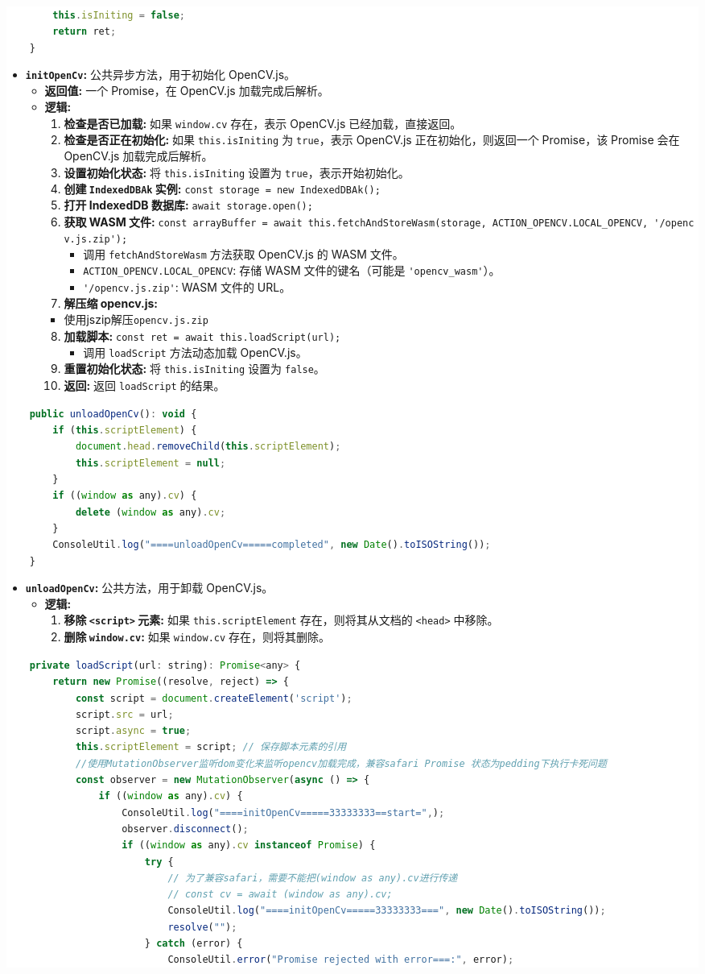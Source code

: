 ```javascript
        this.isIniting = false;
        return ret;
    }
```

*   **`initOpenCv`:**  公共异步方法，用于初始化 OpenCV.js。
    *   **返回值:**  一个 Promise，在 OpenCV.js 加载完成后解析。
    *   **逻辑:**
        1.  **检查是否已加载:**  如果 `window.cv` 存在，表示 OpenCV.js 已经加载，直接返回。
        2.  **检查是否正在初始化:**  如果 `this.isIniting` 为 `true`，表示 OpenCV.js 正在初始化，则返回一个 Promise，该 Promise 会在 OpenCV.js 加载完成后解析。
        3.  **设置初始化状态:**  将 `this.isIniting` 设置为 `true`，表示开始初始化。
        4.  **创建 `IndexedDBAk` 实例:**  `const storage = new IndexedDBAk();`
        5.  **打开 IndexedDB 数据库:**  `await storage.open();`
        6.  **获取 WASM 文件:**  `const arrayBuffer = await this.fetchAndStoreWasm(storage, ACTION_OPENCV.LOCAL_OPENCV, '/opencv.js.zip');`
            *   调用 `fetchAndStoreWasm` 方法获取 OpenCV.js 的 WASM 文件。
            *   `ACTION_OPENCV.LOCAL_OPENCV`:  存储 WASM 文件的键名（可能是 `'opencv_wasm'`）。
            *   `'/opencv.js.zip'`:  WASM 文件的 URL。
        7.  **解压缩 opencv.js:**
           * 使用jszip解压`opencv.js.zip`
        8.  **加载脚本:**  `const ret = await this.loadScript(url);`
            *   调用 `loadScript` 方法动态加载 OpenCV.js。
        9.  **重置初始化状态:**  将 `this.isIniting` 设置为 `false`。
        10. **返回:** 返回 `loadScript` 的结果。

```javascript
    public unloadOpenCv(): void {
        if (this.scriptElement) {
            document.head.removeChild(this.scriptElement);
            this.scriptElement = null;
        }
        if ((window as any).cv) {
            delete (window as any).cv;
        }
        ConsoleUtil.log("====unloadOpenCv=====completed", new Date().toISOString());
    }
```

*   **`unloadOpenCv`:**  公共方法，用于卸载 OpenCV.js。
    *   **逻辑:**
        1.  **移除 `<script>` 元素:**  如果 `this.scriptElement` 存在，则将其从文档的 `<head>` 中移除。
        2.  **删除 `window.cv`:**  如果 `window.cv` 存在，则将其删除。

```javascript
    private loadScript(url: string): Promise<any> {
        return new Promise((resolve, reject) => {
            const script = document.createElement('script');
            script.src = url;
            script.async = true;
            this.scriptElement = script; // 保存脚本元素的引用
            //使用MutationObserver监听dom变化来监听opencv加载完成，兼容safari Promise 状态为pedding下执行卡死问题
            const observer = new MutationObserver(async () => {
                if ((window as any).cv) {
                    ConsoleUtil.log("====initOpenCv=====33333333==start=",);
                    observer.disconnect();
                    if ((window as any).cv instanceof Promise) {
                        try {
                            // 为了兼容safari，需要不能把(window as any).cv进行传递
                            // const cv = await (window as any).cv;
                            ConsoleUtil.log("====initOpenCv=====33333333===", new Date().toISOString());
                            resolve("");
                        } catch (error) {
                            ConsoleUtil.error("Promise rejected with error===:", error);
```
